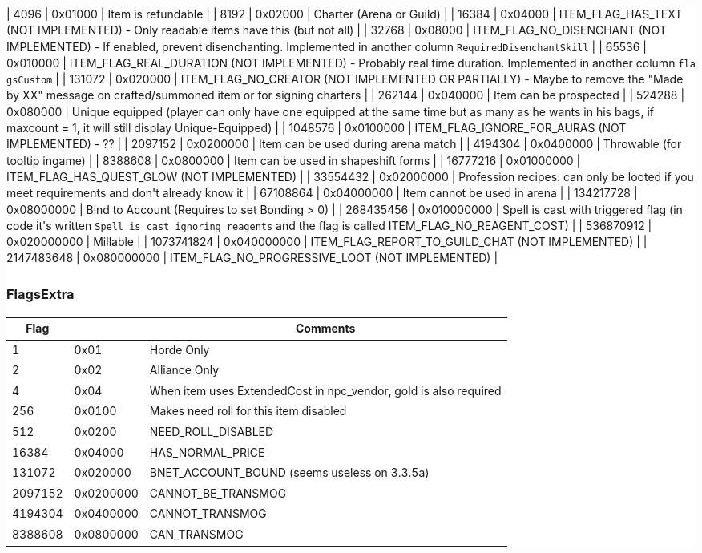 | 4096       | 0x01000     | Item is refundable                                                                                                                                               |
| 8192       | 0x02000     | Charter (Arena or Guild)                                                                                                                                         |
| 16384      | 0x04000     | ITEM_FLAG_HAS_TEXT (NOT IMPLEMENTED) - Only readable items have this (but not all)                                                                               |
| 32768      | 0x08000     | ITEM_FLAG_NO_DISENCHANT (NOT IMPLEMENTED) - If enabled, prevent disenchanting. Implemented in another column `RequiredDisenchantSkill`                           |
| 65536      | 0x010000    | ITEM_FLAG_REAL_DURATION (NOT IMPLEMENTED) - Probably real time duration. Implemented in another column `flagsCustom`                                             |
| 131072     | 0x020000    | ITEM_FLAG_NO_CREATOR (NOT IMPLEMENTED OR PARTIALLY) - Maybe to remove the "Made by XX" message on crafted/summoned item or for signing charters                  |
| 262144     | 0x040000    | Item can be prospected                                                                                                                                           |
| 524288     | 0x080000    | Unique equipped (player can only have one equipped at the same time but as many as he wants in his bags, if maxcount = 1, it will still display Unique-Equipped) |
| 1048576    | 0x0100000   | ITEM_FLAG_IGNORE_FOR_AURAS (NOT IMPLEMENTED) - ??                                                                                                                |
| 2097152    | 0x0200000   | Item can be used during arena match                                                                                                                              |
| 4194304    | 0x0400000   | Throwable (for tooltip ingame)                                                                                                                                   |
| 8388608    | 0x0800000   | Item can be used in shapeshift forms                                                                                                                             |
| 16777216   | 0x01000000  | ITEM_FLAG_HAS_QUEST_GLOW (NOT IMPLEMENTED)                                                                                                                       |
| 33554432   | 0x02000000  | Profession recipes: can only be looted if you meet requirements and don't already know it                                                                        |
| 67108864   | 0x04000000  | Item cannot be used in arena                                                                                                                                     |
| 134217728  | 0x08000000  | Bind to Account (Requires to set Bonding > 0)                                                                                                                    |
| 268435456  | 0x010000000 | Spell is cast with triggered flag (in code it's written `Spell is cast ignoring reagents` and the flag is called ITEM_FLAG_NO_REAGENT_COST)                      |
| 536870912  | 0x020000000 | Millable                                                                                                                                                         |
| 1073741824 | 0x040000000 | ITEM_FLAG_REPORT_TO_GUILD_CHAT (NOT IMPLEMENTED)                                                                                                                 |
| 2147483648 | 0x080000000 | ITEM_FLAG_NO_PROGRESSIVE_LOOT (NOT IMPLEMENTED)                                                                                                                  |

### FlagsExtra

| Flag    |           | Comments                                                         |
| ------- | --------- | ---------------------------------------------------------------- |
| 1       | 0x01      | Horde Only                                                       |
| 2       | 0x02      | Alliance Only                                                    |
| 4       | 0x04      | When item uses ExtendedCost in npc_vendor, gold is also required |
| 256     | 0x0100    | Makes need roll for this item disabled                           |
| 512     | 0x0200    | NEED_ROLL_DISABLED                                               |
| 16384   | 0x04000   | HAS_NORMAL_PRICE                                                 |
| 131072  | 0x020000  | BNET_ACCOUNT_BOUND (seems useless on 3.3.5a)                     |
| 2097152 | 0x0200000 | CANNOT_BE_TRANSMOG                                               |
| 4194304 | 0x0400000 | CANNOT_TRANSMOG                                                  |
| 8388608 | 0x0800000 | CAN_TRANSMOG                                                     |
